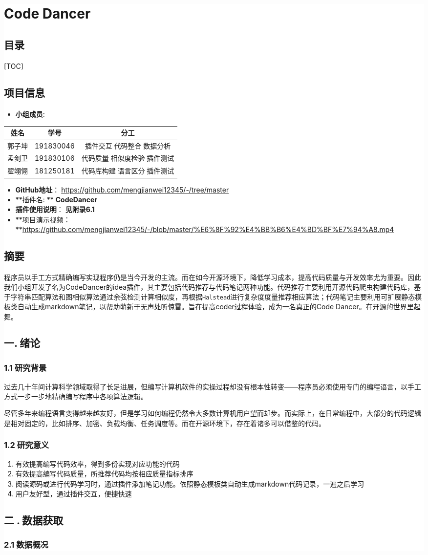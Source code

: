 # Code Dancer

## 目录

[TOC]

## 项目信息

* **小组成员**:

|  姓名  |   学号    |             分工             |
| :----: | :-------: | :--------------------------: |
| 郭子坤 | 191830046 |  插件交互 代码整合 数据分析  |
| 孟剑卫 | 191830106 | 代码质量 相似度检验 插件测试 |
| 翟翊翎 | 181250181 | 代码库构建 语言区分 插件测试 |

* **GitHub地址**：  https://github.com/mengjianwei12345/-/tree/master
* **插件名: **  **CodeDancer**
* **插件使用说明**： **见附录6.1**
* **项目演示视频：**https://github.com/mengjianwei12345/-/blob/master/%E6%8F%92%E4%BB%B6%E4%BD%BF%E7%94%A8.mp4

## 摘要

程序员以手工方式精确编写实现程序仍是当今开发的主流。而在如今开源环境下，降低学习成本，提高代码质量与开发效率尤为重要。因此我们小组开发了名为CodeDancer的idea插件，其主要包括代码推荐与代码笔记两种功能。代码推荐主要利用开源代码爬虫构建代码库，基于字符串匹配算法和图相似算法通过余弦检测计算相似度，再根据`Halstead`进行复杂度度量推荐相应算法；代码笔记主要利用可扩展静态模板类自动生成markdown笔记，以帮助萌新于无声处听惊雷。旨在提高coder过程体验，成为一名真正的Code Dancer。在开源的世界里起舞。

## 一. 绪论

### 1.1 研究背景

过去几十年间计算科学领域取得了长足进展，但编写计算机软件的实操过程却没有根本性转变——程序员必须使用专门的编程语言，以手工方式一步一步地精确编写程序中各项算法逻辑。

尽管多年来编程语言变得越来越友好，但是学习如何编程仍然令大多数计算机用户望而却步。而实际上，在日常编程中，大部分的代码逻辑是相对固定的，比如排序、加密、负载均衡、任务调度等。而在开源环境下，存在着诸多可以借鉴的代码。

### 1.2 研究意义

1. 有效提高编写代码效率，得到多份实现对应功能的代码
2. 有效提高编写代码质量，所推荐代码均按相应质量指标排序
3. 阅读源码或进行代码学习时，通过插件添加笔记功能。依照静态模板类自动生成markdown代码记录，一遍之后学习
4. 用户友好型，通过插件交互，便捷快速

## 二 . 数据获取

### 2.1 数据概况
